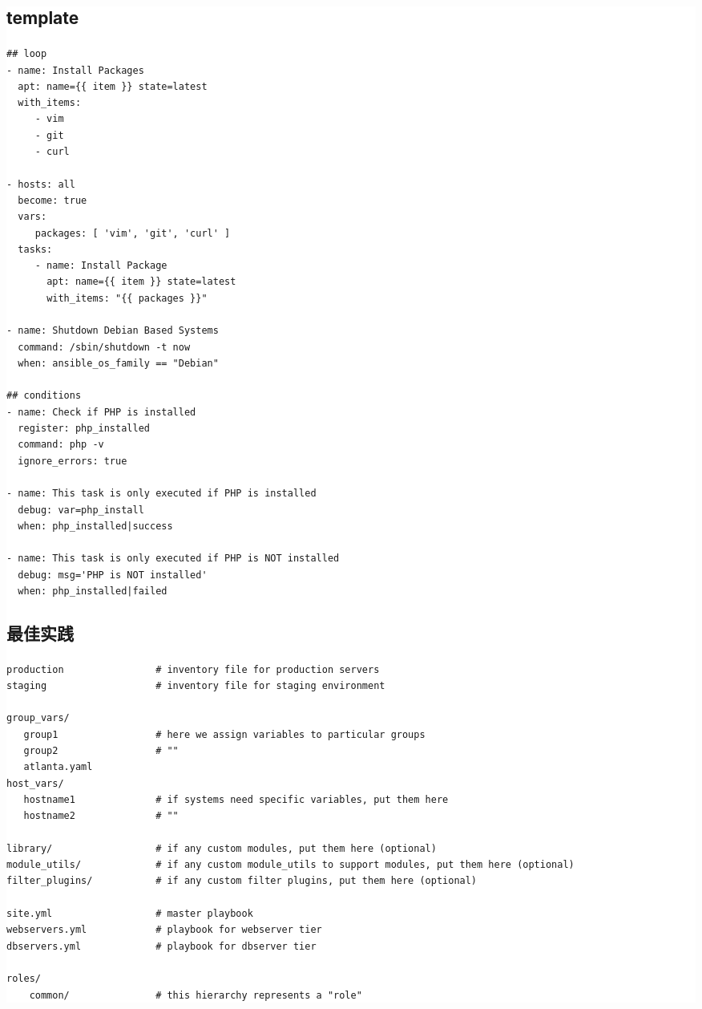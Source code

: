 ## template

```
## loop
- name: Install Packages
  apt: name={{ item }} state=latest
  with_items:
     - vim
     - git
     - curl

- hosts: all
  become: true
  vars:
     packages: [ 'vim', 'git', 'curl' ]
  tasks:
     - name: Install Package
       apt: name={{ item }} state=latest
       with_items: "{{ packages }}"

- name: Shutdown Debian Based Systems
  command: /sbin/shutdown -t now
  when: ansible_os_family == "Debian"

## conditions
- name: Check if PHP is installed
  register: php_installed
  command: php -v
  ignore_errors: true

- name: This task is only executed if PHP is installed
  debug: var=php_install
  when: php_installed|success

- name: This task is only executed if PHP is NOT installed
  debug: msg='PHP is NOT installed'
  when: php_installed|failed
```

## 最佳实践

```
production                # inventory file for production servers
staging                   # inventory file for staging environment

group_vars/
   group1                 # here we assign variables to particular groups
   group2                 # ""
   atlanta.yaml
host_vars/
   hostname1              # if systems need specific variables, put them here
   hostname2              # ""

library/                  # if any custom modules, put them here (optional)
module_utils/             # if any custom module_utils to support modules, put them here (optional)
filter_plugins/           # if any custom filter plugins, put them here (optional)

site.yml                  # master playbook
webservers.yml            # playbook for webserver tier
dbservers.yml             # playbook for dbserver tier

roles/
    common/               # this hierarchy represents a "role"
```